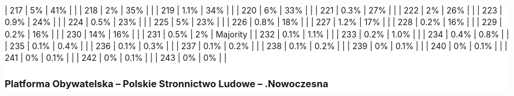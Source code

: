 | 217 | 5% | 41% |  |
| 218 | 2% | 35% |  |
| 219 | 1.1% | 34% |  |
| 220 | 6% | 33% |  |
| 221 | 0.3% | 27% |  |
| 222 | 2% | 26% |  |
| 223 | 0.9% | 24% |  |
| 224 | 0.5% | 23% |  |
| 225 | 5% | 23% |  |
| 226 | 0.8% | 18% |  |
| 227 | 1.2% | 17% |  |
| 228 | 0.2% | 16% |  |
| 229 | 0.2% | 16% |  |
| 230 | 14% | 16% |  |
| 231 | 0.5% | 2% | Majority |
| 232 | 0.1% | 1.1% |  |
| 233 | 0.2% | 1.0% |  |
| 234 | 0.4% | 0.8% |  |
| 235 | 0.1% | 0.4% |  |
| 236 | 0.1% | 0.3% |  |
| 237 | 0.1% | 0.2% |  |
| 238 | 0.1% | 0.2% |  |
| 239 | 0% | 0.1% |  |
| 240 | 0% | 0.1% |  |
| 241 | 0% | 0.1% |  |
| 242 | 0% | 0.1% |  |
| 243 | 0% | 0% |  |

### Platforma Obywatelska – Polskie Stronnictwo Ludowe – .Nowoczesna

